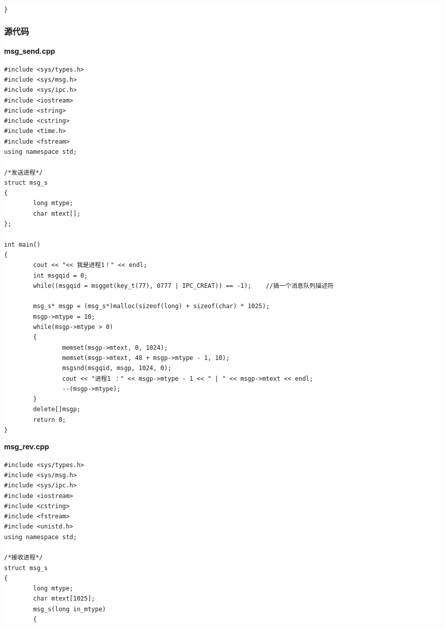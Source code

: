 ```
}
```

### 源代码

**msg\_send.cpp**

```
#include <sys/types.h>
#include <sys/msg.h>
#include <sys/ipc.h>
#include <iostream>
#include <string>
#include <cstring>
#include <time.h>
#include <fstream>
using namespace std;

/*发送进程*/
struct msg_s
{
        long mtype;
        char mtext[];
};

int main()
{
        cout << "<< 我是进程1！" << endl;
        int msgqid = 0;
        while((msgqid = msgget(key_t(77), 0777 | IPC_CREAT)) == -1);    //搞一个消息队列描述符

        msg_s* msgp = (msg_s*)malloc(sizeof(long) + sizeof(char) * 1025);
        msgp->mtype = 10;
        while(msgp->mtype > 0)
        {
                memset(msgp->mtext, 0, 1024);
                memset(msgp->mtext, 48 + msgp->mtype - 1, 10);
                msgsnd(msgqid, msgp, 1024, 0);
                cout << "进程1 ：" << msgp->mtype - 1 << " | " << msgp->mtext << endl;
                --(msgp->mtype);
        }
        delete[]msgp;
        return 0;
}
```

**msg\_rev.cpp**

```
#include <sys/types.h>
#include <sys/msg.h>
#include <sys/ipc.h>
#include <iostream>
#include <cstring>
#include <fstream>
#include <unistd.h>
using namespace std;

/*接收进程*/
struct msg_s
{
        long mtype;
        char mtext[1025];
        msg_s(long in_mtype)
        {
```